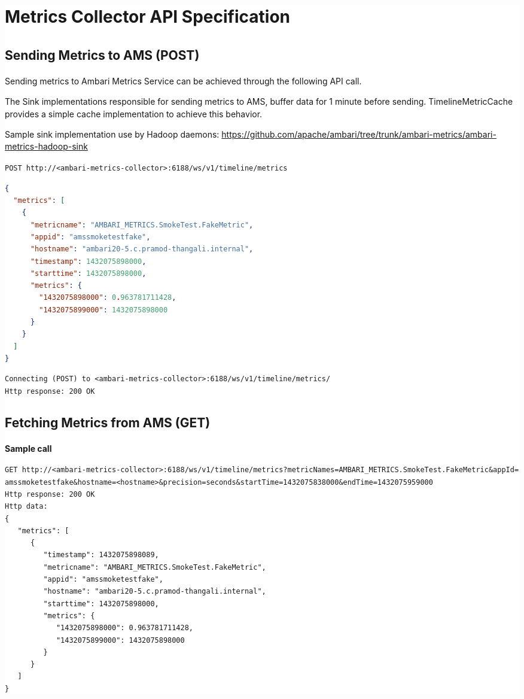 # Metrics Collector API Specification

## Sending Metrics to AMS (POST)

Sending metrics to Ambari Metrics Service can be achieved through the following API call.

The Sink implementations responsible for sending metrics to AMS, buffer data for 1 minute before sending. TimelineMetricCache provides a simple cache implementation to achieve this behavior.

Sample sink implementation use by Hadoop daemons: https://github.com/apache/ambari/tree/trunk/ambari-metrics/ambari-metrics-hadoop-sink

```uri
POST http://<ambari-metrics-collector>:6188/ws/v1/timeline/metrics
```

```json
{
  "metrics": [
    {
      "metricname": "AMBARI_METRICS.SmokeTest.FakeMetric",
      "appid": "amssmoketestfake",
      "hostname": "ambari20-5.c.pramod-thangali.internal",
      "timestamp": 1432075898000,
      "starttime": 1432075898000,
      "metrics": {
        "1432075898000": 0.963781711428,
        "1432075899000": 1432075898000
      }
    }
  ]
}
```

```
Connecting (POST) to <ambari-metrics-collector>:6188/ws/v1/timeline/metrics/
Http response: 200 OK
```

## Fetching Metrics from AMS (GET)

**Sample call**
```
GET http://<ambari-metrics-collector>:6188/ws/v1/timeline/metrics?metricNames=AMBARI_METRICS.SmokeTest.FakeMetric&appId=amssmoketestfake&hostname=<hostname>&precision=seconds&startTime=1432075838000&endTime=1432075959000
Http response: 200 OK
Http data:
{
   "metrics": [
      {
         "timestamp": 1432075898089,
         "metricname": "AMBARI_METRICS.SmokeTest.FakeMetric",
         "appid": "amssmoketestfake",
         "hostname": "ambari20-5.c.pramod-thangali.internal",
         "starttime": 1432075898000,
         "metrics": {
            "1432075898000": 0.963781711428,
            "1432075899000": 1432075898000
         }
      }
   ]
}
```
